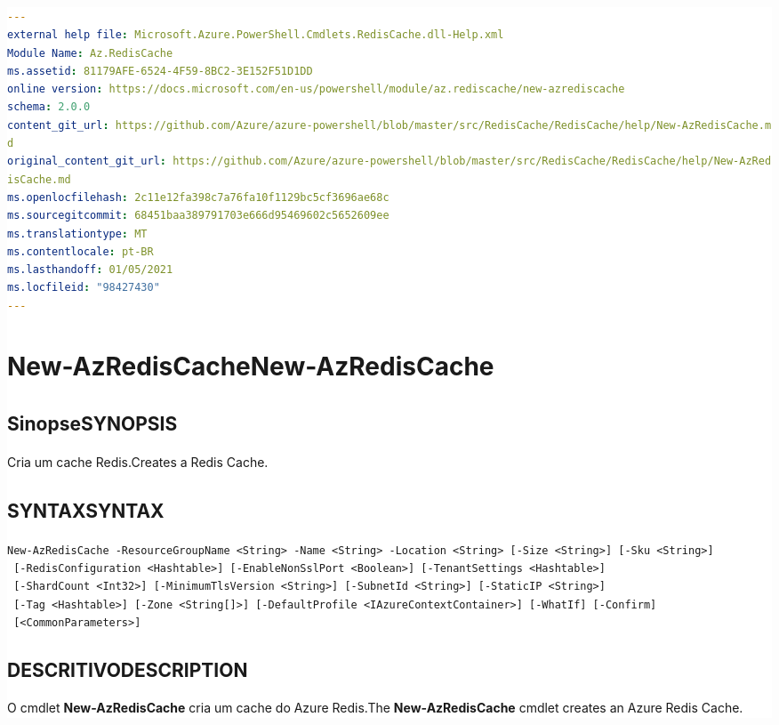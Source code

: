 ```yaml
---
external help file: Microsoft.Azure.PowerShell.Cmdlets.RedisCache.dll-Help.xml
Module Name: Az.RedisCache
ms.assetid: 81179AFE-6524-4F59-8BC2-3E152F51D1DD
online version: https://docs.microsoft.com/en-us/powershell/module/az.rediscache/new-azrediscache
schema: 2.0.0
content_git_url: https://github.com/Azure/azure-powershell/blob/master/src/RedisCache/RedisCache/help/New-AzRedisCache.md
original_content_git_url: https://github.com/Azure/azure-powershell/blob/master/src/RedisCache/RedisCache/help/New-AzRedisCache.md
ms.openlocfilehash: 2c11e12fa398c7a76fa10f1129bc5cf3696ae68c
ms.sourcegitcommit: 68451baa389791703e666d95469602c5652609ee
ms.translationtype: MT
ms.contentlocale: pt-BR
ms.lasthandoff: 01/05/2021
ms.locfileid: "98427430"
---
```

# <span data-ttu-id="17109-101">New-AzRedisCache</span><span class="sxs-lookup"><span data-stu-id="17109-101">New-AzRedisCache</span></span>

## <span data-ttu-id="17109-102">Sinopse</span><span class="sxs-lookup"><span data-stu-id="17109-102">SYNOPSIS</span></span>
<span data-ttu-id="17109-103">Cria um cache Redis.</span><span class="sxs-lookup"><span data-stu-id="17109-103">Creates a Redis Cache.</span></span>

## <span data-ttu-id="17109-104">SYNTAX</span><span class="sxs-lookup"><span data-stu-id="17109-104">SYNTAX</span></span>

```
New-AzRedisCache -ResourceGroupName <String> -Name <String> -Location <String> [-Size <String>] [-Sku <String>]
 [-RedisConfiguration <Hashtable>] [-EnableNonSslPort <Boolean>] [-TenantSettings <Hashtable>]
 [-ShardCount <Int32>] [-MinimumTlsVersion <String>] [-SubnetId <String>] [-StaticIP <String>]
 [-Tag <Hashtable>] [-Zone <String[]>] [-DefaultProfile <IAzureContextContainer>] [-WhatIf] [-Confirm]
 [<CommonParameters>]
```

## <span data-ttu-id="17109-105">DESCRITIVO</span><span class="sxs-lookup"><span data-stu-id="17109-105">DESCRIPTION</span></span>
<span data-ttu-id="17109-106">O cmdlet **New-AzRedisCache** cria um cache do Azure Redis.</span><span class="sxs-lookup"><span data-stu-id="17109-106">The **New-AzRedisCache** cmdlet creates an Azure Redis Cache.</span></span>
